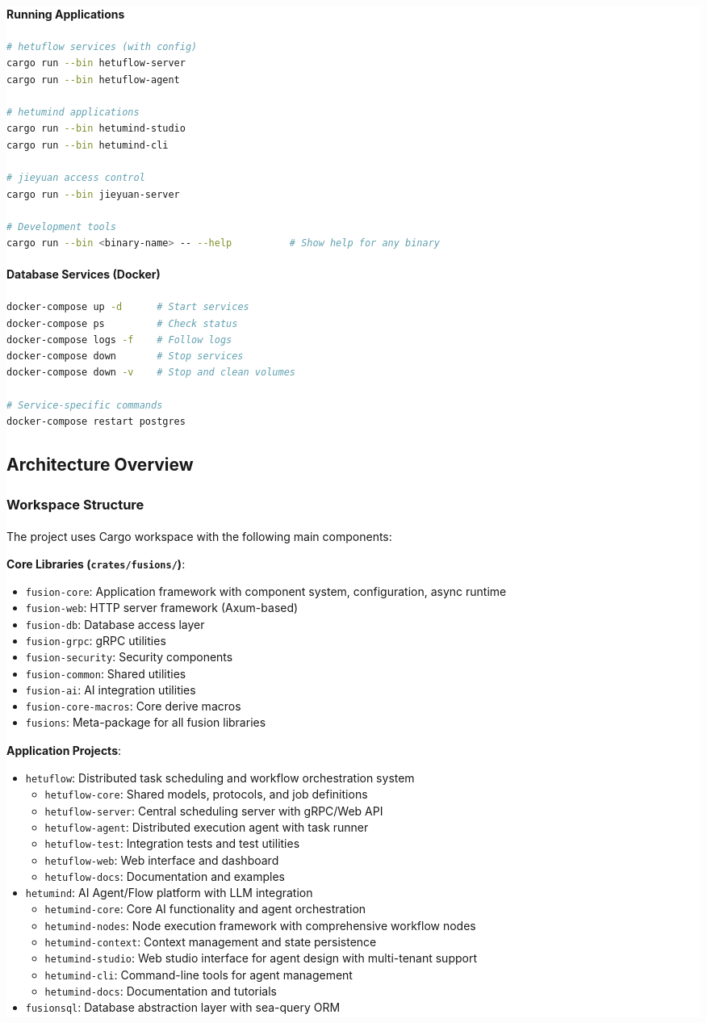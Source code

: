 #### Running Applications

```bash
# hetuflow services (with config)
cargo run --bin hetuflow-server
cargo run --bin hetuflow-agent

# hetumind applications
cargo run --bin hetumind-studio
cargo run --bin hetumind-cli

# jieyuan access control
cargo run --bin jieyuan-server

# Development tools
cargo run --bin <binary-name> -- --help          # Show help for any binary
```

#### Database Services (Docker)

```bash
docker-compose up -d      # Start services
docker-compose ps         # Check status
docker-compose logs -f    # Follow logs
docker-compose down       # Stop services
docker-compose down -v    # Stop and clean volumes

# Service-specific commands
docker-compose restart postgres
```

## Architecture Overview

### Workspace Structure

The project uses Cargo workspace with the following main components:

**Core Libraries (`crates/fusions/`)**:

- `fusion-core`: Application framework with component system, configuration, async runtime
- `fusion-web`: HTTP server framework (Axum-based)
- `fusion-db`: Database access layer
- `fusion-grpc`: gRPC utilities
- `fusion-security`: Security components
- `fusion-common`: Shared utilities
- `fusion-ai`: AI integration utilities
- `fusion-core-macros`: Core derive macros
- `fusions`: Meta-package for all fusion libraries

**Application Projects**:

- `hetuflow`: Distributed task scheduling and workflow orchestration system
  - `hetuflow-core`: Shared models, protocols, and job definitions
  - `hetuflow-server`: Central scheduling server with gRPC/Web API
  - `hetuflow-agent`: Distributed execution agent with task runner
  - `hetuflow-test`: Integration tests and test utilities
  - `hetuflow-web`: Web interface and dashboard
  - `hetuflow-docs`: Documentation and examples
- `hetumind`: AI Agent/Flow platform with LLM integration
  - `hetumind-core`: Core AI functionality and agent orchestration
  - `hetumind-nodes`: Node execution framework with comprehensive workflow nodes
  - `hetumind-context`: Context management and state persistence
  - `hetumind-studio`: Web studio interface for agent design with multi-tenant support
  - `hetumind-cli`: Command-line tools for agent management
  - `hetumind-docs`: Documentation and tutorials
- `fusionsql`: Database abstraction layer with sea-query ORM